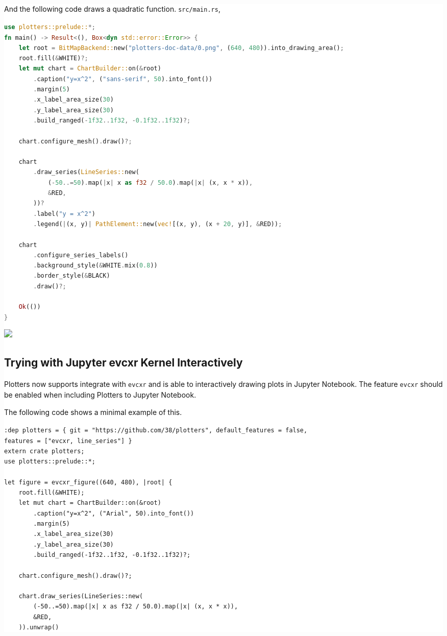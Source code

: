 And the following code draws a quadratic function. `src/main.rs`,

```rust
use plotters::prelude::*;
fn main() -> Result<(), Box<dyn std::error::Error>> {
    let root = BitMapBackend::new("plotters-doc-data/0.png", (640, 480)).into_drawing_area();
    root.fill(&WHITE)?;
    let mut chart = ChartBuilder::on(&root)
        .caption("y=x^2", ("sans-serif", 50).into_font())
        .margin(5)
        .x_label_area_size(30)
        .y_label_area_size(30)
        .build_ranged(-1f32..1f32, -0.1f32..1f32)?;

    chart.configure_mesh().draw()?;

    chart
        .draw_series(LineSeries::new(
            (-50..=50).map(|x| x as f32 / 50.0).map(|x| (x, x * x)),
            &RED,
        ))?
        .label("y = x^2")
        .legend(|(x, y)| PathElement::new(vec![(x, y), (x + 20, y)], &RED));

    chart
        .configure_series_labels()
        .background_style(&WHITE.mix(0.8))
        .border_style(&BLACK)
        .draw()?;

    Ok(())
}
```

![](https://plotters-rs.github.io/plotters-doc-data/0.png)


## Trying with Jupyter evcxr Kernel Interactively

Plotters now supports integrate with `evcxr` and is able to interactively drawing plots in Jupyter Notebook.
The feature `evcxr` should be enabled when including Plotters to Jupyter Notebook.

The following code shows a minimal example of this.

```text
:dep plotters = { git = "https://github.com/38/plotters", default_features = false,
features = ["evcxr, line_series"] }
extern crate plotters;
use plotters::prelude::*;

let figure = evcxr_figure((640, 480), |root| {
    root.fill(&WHITE);
    let mut chart = ChartBuilder::on(&root)
        .caption("y=x^2", ("Arial", 50).into_font())
        .margin(5)
        .x_label_area_size(30)
        .y_label_area_size(30)
        .build_ranged(-1f32..1f32, -0.1f32..1f32)?;

    chart.configure_mesh().draw()?;

    chart.draw_series(LineSeries::new(
        (-50..=50).map(|x| x as f32 / 50.0).map(|x| (x, x * x)),
        &RED,
    )).unwrap()
```